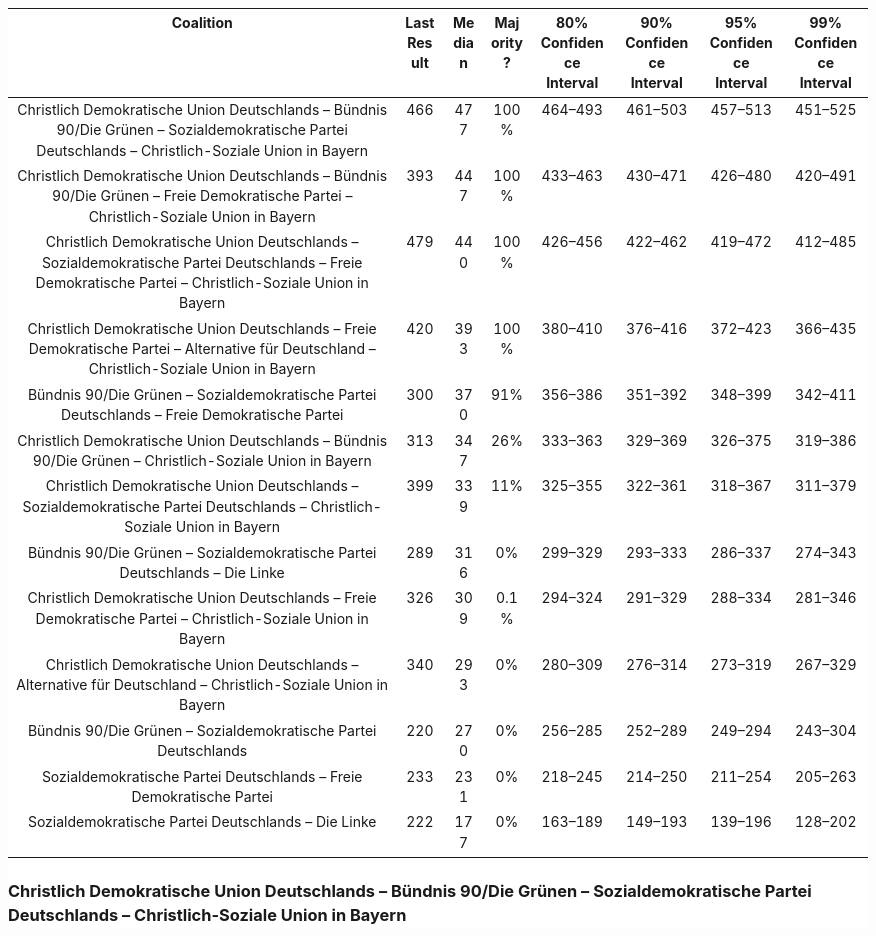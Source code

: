 | Coalition | Last Result | Median | Majority? | 80% Confidence Interval | 90% Confidence Interval | 95% Confidence Interval | 99% Confidence Interval |
|:---------:|:-----------:|:------:|:---------:|:-----------------------:|:-----------------------:|:-----------------------:|:-----------------------:|
| Christlich Demokratische Union Deutschlands – Bündnis 90/Die Grünen – Sozialdemokratische Partei Deutschlands – Christlich-Soziale Union in Bayern | 466 | 477 | 100% | 464–493 | 461–503 | 457–513 | 451–525 |
| Christlich Demokratische Union Deutschlands – Bündnis 90/Die Grünen – Freie Demokratische Partei – Christlich-Soziale Union in Bayern | 393 | 447 | 100% | 433–463 | 430–471 | 426–480 | 420–491 |
| Christlich Demokratische Union Deutschlands – Sozialdemokratische Partei Deutschlands – Freie Demokratische Partei – Christlich-Soziale Union in Bayern | 479 | 440 | 100% | 426–456 | 422–462 | 419–472 | 412–485 |
| Christlich Demokratische Union Deutschlands – Freie Demokratische Partei – Alternative für Deutschland – Christlich-Soziale Union in Bayern | 420 | 393 | 100% | 380–410 | 376–416 | 372–423 | 366–435 |
| Bündnis 90/Die Grünen – Sozialdemokratische Partei Deutschlands – Freie Demokratische Partei | 300 | 370 | 91% | 356–386 | 351–392 | 348–399 | 342–411 |
| Christlich Demokratische Union Deutschlands – Bündnis 90/Die Grünen – Christlich-Soziale Union in Bayern | 313 | 347 | 26% | 333–363 | 329–369 | 326–375 | 319–386 |
| Christlich Demokratische Union Deutschlands – Sozialdemokratische Partei Deutschlands – Christlich-Soziale Union in Bayern | 399 | 339 | 11% | 325–355 | 322–361 | 318–367 | 311–379 |
| Bündnis 90/Die Grünen – Sozialdemokratische Partei Deutschlands – Die Linke | 289 | 316 | 0% | 299–329 | 293–333 | 286–337 | 274–343 |
| Christlich Demokratische Union Deutschlands – Freie Demokratische Partei – Christlich-Soziale Union in Bayern | 326 | 309 | 0.1% | 294–324 | 291–329 | 288–334 | 281–346 |
| Christlich Demokratische Union Deutschlands – Alternative für Deutschland – Christlich-Soziale Union in Bayern | 340 | 293 | 0% | 280–309 | 276–314 | 273–319 | 267–329 |
| Bündnis 90/Die Grünen – Sozialdemokratische Partei Deutschlands | 220 | 270 | 0% | 256–285 | 252–289 | 249–294 | 243–304 |
| Sozialdemokratische Partei Deutschlands – Freie Demokratische Partei | 233 | 231 | 0% | 218–245 | 214–250 | 211–254 | 205–263 |
| Sozialdemokratische Partei Deutschlands – Die Linke | 222 | 177 | 0% | 163–189 | 149–193 | 139–196 | 128–202 |

### Christlich Demokratische Union Deutschlands – Bündnis 90/Die Grünen – Sozialdemokratische Partei Deutschlands – Christlich-Soziale Union in Bayern
